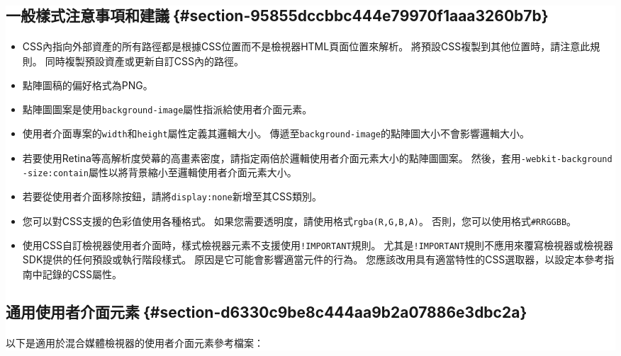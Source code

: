 ## 一般樣式注意事項和建議 {#section-95855dccbbc444e79970f1aaa3260b7b}

* CSS內指向外部資產的所有路徑都是根據CSS位置而不是檢視器HTML頁面位置來解析。 將預設CSS複製到其他位置時，請注意此規則。 同時複製預設資產或更新自訂CSS內的路徑。
* 點陣圖稿的偏好格式為PNG。
* 點陣圖圖案是使用`background-image`屬性指派給使用者介面元素。
* 使用者介面專案的`width`和`height`屬性定義其邏輯大小。 傳遞至`background-image`的點陣圖大小不會影響邏輯大小。

* 若要使用Retina等高解析度熒幕的高畫素密度，請指定兩倍於邏輯使用者介面元素大小的點陣圖圖案。 然後，套用`-webkit-background-size:contain`屬性以將背景縮小至邏輯使用者介面元素大小。
* 若要從使用者介面移除按鈕，請將`display:none`新增至其CSS類別。
* 您可以對CSS支援的色彩值使用各種格式。 如果您需要透明度，請使用格式`rgba(R,G,B,A)`。 否則，您可以使用格式`#RRGGBB`。

* 使用CSS自訂檢視器使用者介面時，樣式檢視器元素不支援使用`!IMPORTANT`規則。 尤其是`!IMPORTANT`規則不應用來覆寫檢視器或檢視器SDK提供的任何預設或執行階段樣式。 原因是它可能會影響適當元件的行為。 您應該改用具有適當特性的CSS選取器，以設定本參考指南中記錄的CSS屬性。

## 通用使用者介面元素 {#section-d6330c9be8c444aa9b2a07886e3dbc2a}

以下是適用於混合媒體檢視器的使用者介面元素參考檔案：
